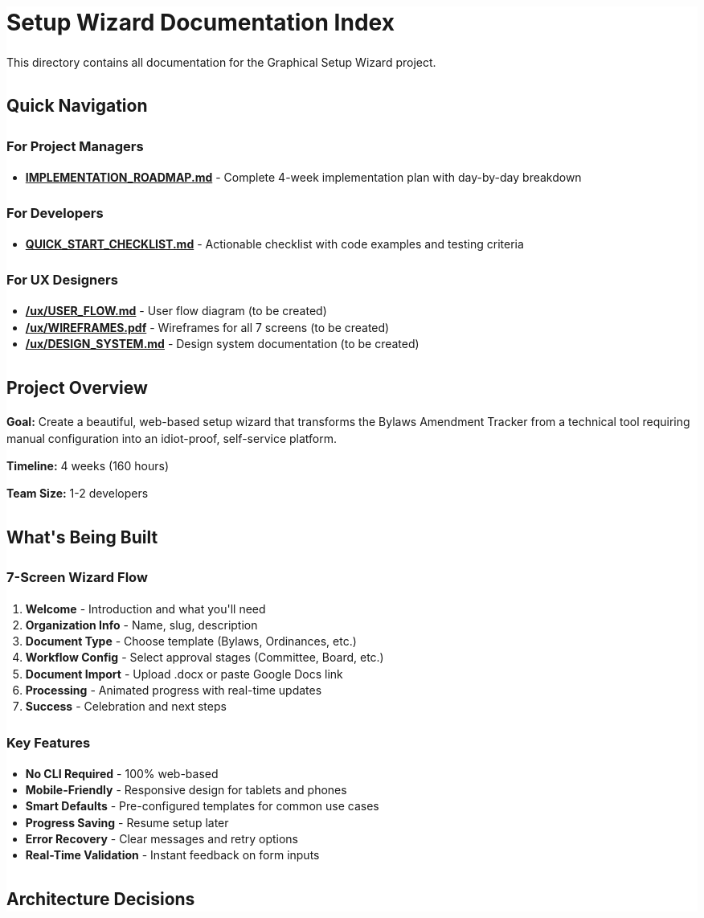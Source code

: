 # Setup Wizard Documentation Index

This directory contains all documentation for the Graphical Setup Wizard project.

## Quick Navigation

### For Project Managers
- **[IMPLEMENTATION_ROADMAP.md](./IMPLEMENTATION_ROADMAP.md)** - Complete 4-week implementation plan with day-by-day breakdown

### For Developers
- **[QUICK_START_CHECKLIST.md](./QUICK_START_CHECKLIST.md)** - Actionable checklist with code examples and testing criteria

### For UX Designers
- **[/ux/USER_FLOW.md](./ux/USER_FLOW.md)** - User flow diagram (to be created)
- **[/ux/WIREFRAMES.pdf](./ux/WIREFRAMES.pdf)** - Wireframes for all 7 screens (to be created)
- **[/ux/DESIGN_SYSTEM.md](./ux/DESIGN_SYSTEM.md)** - Design system documentation (to be created)

## Project Overview

**Goal:** Create a beautiful, web-based setup wizard that transforms the Bylaws Amendment Tracker from a technical tool requiring manual configuration into an idiot-proof, self-service platform.

**Timeline:** 4 weeks (160 hours)

**Team Size:** 1-2 developers

## What's Being Built

### 7-Screen Wizard Flow
1. **Welcome** - Introduction and what you'll need
2. **Organization Info** - Name, slug, description
3. **Document Type** - Choose template (Bylaws, Ordinances, etc.)
4. **Workflow Config** - Select approval stages (Committee, Board, etc.)
5. **Document Import** - Upload .docx or paste Google Docs link
6. **Processing** - Animated progress with real-time updates
7. **Success** - Celebration and next steps

### Key Features
- **No CLI Required** - 100% web-based
- **Mobile-Friendly** - Responsive design for tablets and phones
- **Smart Defaults** - Pre-configured templates for common use cases
- **Progress Saving** - Resume setup later
- **Error Recovery** - Clear messages and retry options
- **Real-Time Validation** - Instant feedback on form inputs

## Architecture Decisions
